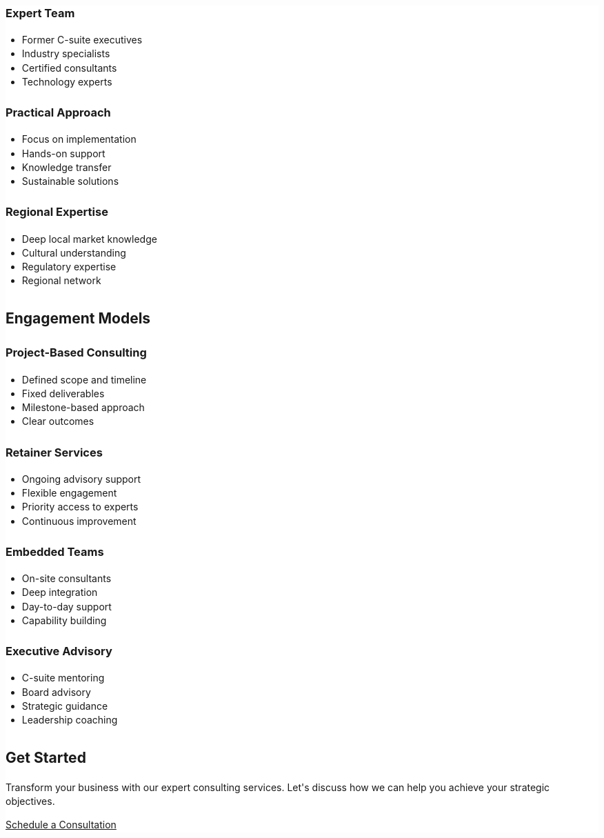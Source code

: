 ### Expert Team
- Former C-suite executives
- Industry specialists
- Certified consultants
- Technology experts

### Practical Approach
- Focus on implementation
- Hands-on support
- Knowledge transfer
- Sustainable solutions

### Regional Expertise
- Deep local market knowledge
- Cultural understanding
- Regulatory expertise
- Regional network

## Engagement Models

### Project-Based Consulting
- Defined scope and timeline
- Fixed deliverables
- Milestone-based approach
- Clear outcomes

### Retainer Services
- Ongoing advisory support
- Flexible engagement
- Priority access to experts
- Continuous improvement

### Embedded Teams
- On-site consultants
- Deep integration
- Day-to-day support
- Capability building

### Executive Advisory
- C-suite mentoring
- Board advisory
- Strategic guidance
- Leadership coaching

## Get Started

Transform your business with our expert consulting services. Let's discuss how we can help you achieve your strategic objectives.

[Schedule a Consultation](/contact)